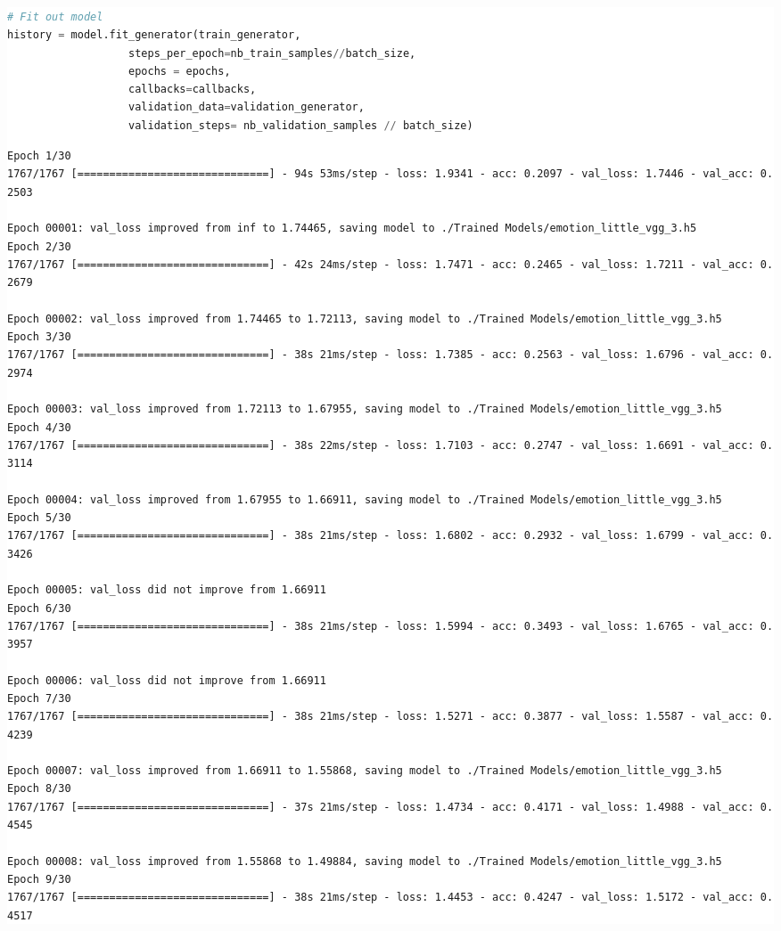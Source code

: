 ```python
# Fit out model
history = model.fit_generator(train_generator,
                   steps_per_epoch=nb_train_samples//batch_size,
                   epochs = epochs,
                   callbacks=callbacks,
                   validation_data=validation_generator,
                   validation_steps= nb_validation_samples // batch_size)
```

    Epoch 1/30
    1767/1767 [==============================] - 94s 53ms/step - loss: 1.9341 - acc: 0.2097 - val_loss: 1.7446 - val_acc: 0.2503
    
    Epoch 00001: val_loss improved from inf to 1.74465, saving model to ./Trained Models/emotion_little_vgg_3.h5
    Epoch 2/30
    1767/1767 [==============================] - 42s 24ms/step - loss: 1.7471 - acc: 0.2465 - val_loss: 1.7211 - val_acc: 0.2679
    
    Epoch 00002: val_loss improved from 1.74465 to 1.72113, saving model to ./Trained Models/emotion_little_vgg_3.h5
    Epoch 3/30
    1767/1767 [==============================] - 38s 21ms/step - loss: 1.7385 - acc: 0.2563 - val_loss: 1.6796 - val_acc: 0.2974
    
    Epoch 00003: val_loss improved from 1.72113 to 1.67955, saving model to ./Trained Models/emotion_little_vgg_3.h5
    Epoch 4/30
    1767/1767 [==============================] - 38s 22ms/step - loss: 1.7103 - acc: 0.2747 - val_loss: 1.6691 - val_acc: 0.3114
    
    Epoch 00004: val_loss improved from 1.67955 to 1.66911, saving model to ./Trained Models/emotion_little_vgg_3.h5
    Epoch 5/30
    1767/1767 [==============================] - 38s 21ms/step - loss: 1.6802 - acc: 0.2932 - val_loss: 1.6799 - val_acc: 0.3426
    
    Epoch 00005: val_loss did not improve from 1.66911
    Epoch 6/30
    1767/1767 [==============================] - 38s 21ms/step - loss: 1.5994 - acc: 0.3493 - val_loss: 1.6765 - val_acc: 0.3957
    
    Epoch 00006: val_loss did not improve from 1.66911
    Epoch 7/30
    1767/1767 [==============================] - 38s 21ms/step - loss: 1.5271 - acc: 0.3877 - val_loss: 1.5587 - val_acc: 0.4239
    
    Epoch 00007: val_loss improved from 1.66911 to 1.55868, saving model to ./Trained Models/emotion_little_vgg_3.h5
    Epoch 8/30
    1767/1767 [==============================] - 37s 21ms/step - loss: 1.4734 - acc: 0.4171 - val_loss: 1.4988 - val_acc: 0.4545
    
    Epoch 00008: val_loss improved from 1.55868 to 1.49884, saving model to ./Trained Models/emotion_little_vgg_3.h5
    Epoch 9/30
    1767/1767 [==============================] - 38s 21ms/step - loss: 1.4453 - acc: 0.4247 - val_loss: 1.5172 - val_acc: 0.4517
    